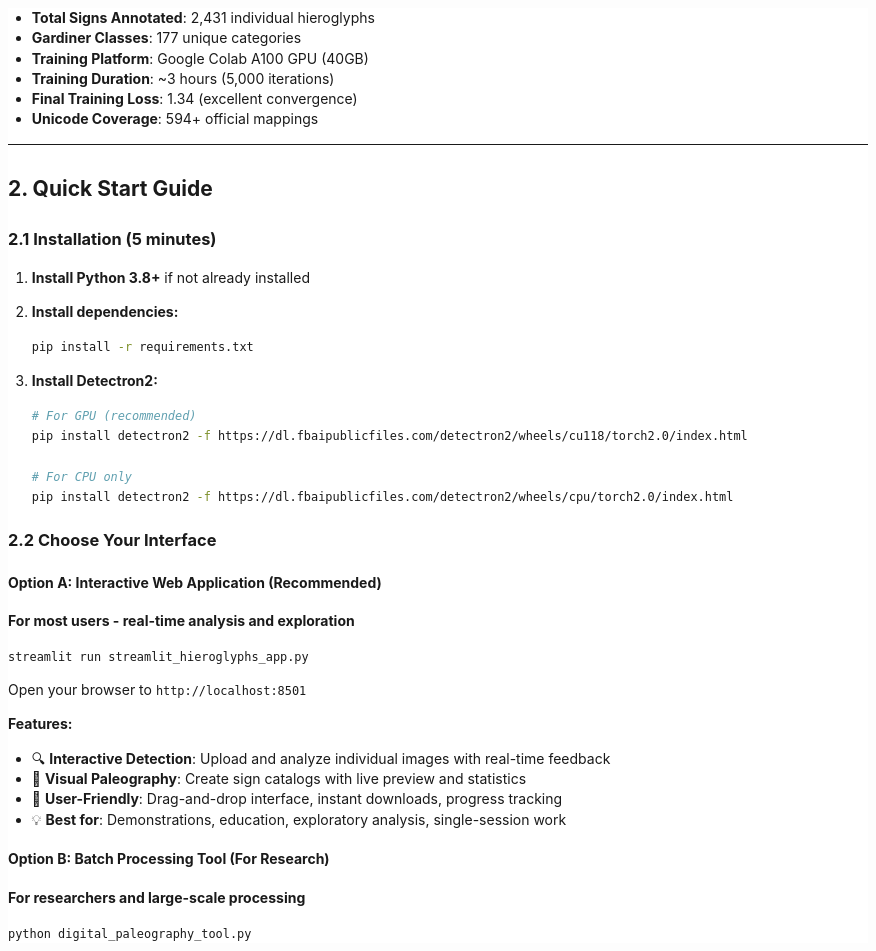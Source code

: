 - **Total Signs Annotated**: 2,431 individual hieroglyphs
- **Gardiner Classes**: 177 unique categories
- **Training Platform**: Google Colab A100 GPU (40GB)
- **Training Duration**: ~3 hours (5,000 iterations)
- **Final Training Loss**: 1.34 (excellent convergence)
- **Unicode Coverage**: 594+ official mappings

---

## 2. Quick Start Guide

### 2.1 Installation (5 minutes)

1. **Install Python 3.8+** if not already installed

2. **Install dependencies:**
   ```bash
   pip install -r requirements.txt
   ```

3. **Install Detectron2:**
   ```bash
   # For GPU (recommended)
   pip install detectron2 -f https://dl.fbaipublicfiles.com/detectron2/wheels/cu118/torch2.0/index.html
   
   # For CPU only
   pip install detectron2 -f https://dl.fbaipublicfiles.com/detectron2/wheels/cpu/torch2.0/index.html
   ```

### 2.2 Choose Your Interface

#### Option A: Interactive Web Application (Recommended)

**For most users - real-time analysis and exploration**

```bash
streamlit run streamlit_hieroglyphs_app.py
```

Open your browser to `http://localhost:8501`

**Features:**
- 🔍 **Interactive Detection**: Upload and analyze individual images with real-time feedback
- 📜 **Visual Paleography**: Create sign catalogs with live preview and statistics
- 🎨 **User-Friendly**: Drag-and-drop interface, instant downloads, progress tracking
- 💡 **Best for**: Demonstrations, education, exploratory analysis, single-session work

#### Option B: Batch Processing Tool (For Research)

**For researchers and large-scale processing**

```bash
python digital_paleography_tool.py
```
